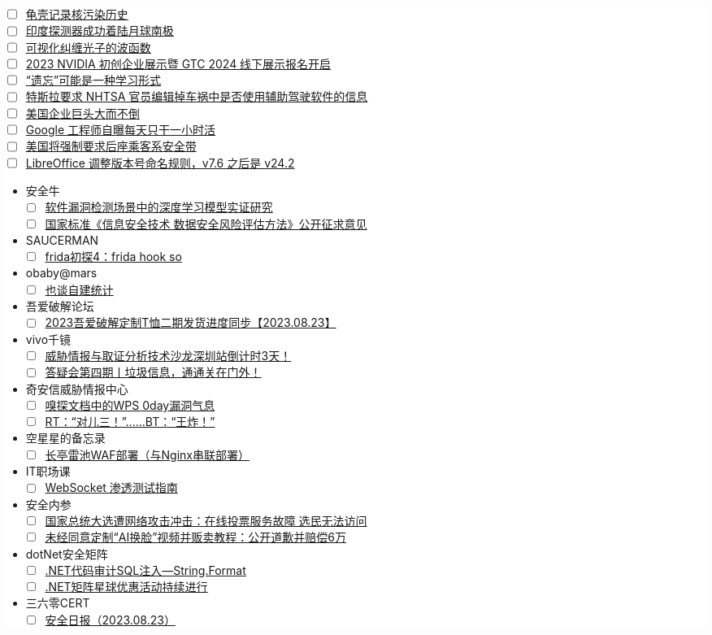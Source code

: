   - [ ] [龟壳记录核污染历史](https://www.solidot.org/story?sid=75875)
  - [ ] [印度探测器成功着陆月球南极](https://www.solidot.org/story?sid=75874)
  - [ ] [可视化纠缠光子的波函数](https://www.solidot.org/story?sid=75873)
  - [ ] [2023 NVIDIA 初创企业展示暨 GTC 2024 线下展示报名开启](https://www.solidot.org/story?sid=75872)
  - [ ] [“遗忘”可能是一种学习形式](https://www.solidot.org/story?sid=75871)
  - [ ] [特斯拉要求 NHTSA 官员编辑掉车祸中是否使用辅助驾驶软件的信息](https://www.solidot.org/story?sid=75870)
  - [ ] [美国企业巨头大而不倒](https://www.solidot.org/story?sid=75869)
  - [ ] [Google 工程师自曝每天只干一小时活](https://www.solidot.org/story?sid=75868)
  - [ ] [美国将强制要求后座乘客系安全带](https://www.solidot.org/story?sid=75867)
  - [ ] [LibreOffice 调整版本号命名规则，v7.6 之后是 v24.2](https://www.solidot.org/story?sid=75866)
- 安全牛
  - [ ] [软件漏洞检测场景中的深度学习模型实证研究](https://mp.weixin.qq.com/s?__biz=MjM5Njc3NjM4MA==&mid=2651125350&idx=1&sn=84a4efa7b0eff924c7c5fbafd1c89ee0&chksm=bd1446b58a63cfa391267d289e1fb4495e360760a1be9acc32421ee4c41efc472b898bac6c54&scene=58&subscene=0#rd)
  - [ ] [国家标准《信息安全技术 数据安全风险评估方法》公开征求意见](https://mp.weixin.qq.com/s?__biz=MjM5Njc3NjM4MA==&mid=2651125350&idx=2&sn=741f5048c23402a3333b5836cce879e8&chksm=bd1446b58a63cfa3d0fc2ba4cc2663037081b6b34b939f38b1b244227871c998cf70821a548d&scene=58&subscene=0#rd)
- SAUCERMAN
  - [ ] [frida初探4：frida hook so](https://saucer-man.com/information_security/1122.html)
- obaby@mars
  - [ ] [也谈自建统计](https://h4ck.org.cn/2023/08/%e4%b9%9f%e8%b0%88%e8%87%aa%e5%bb%ba%e7%bb%9f%e8%ae%a1/)
- 吾爱破解论坛
  - [ ] [2023吾爱破解定制T恤二期发货进度同步【2023.08.23】](https://mp.weixin.qq.com/s?__biz=MjM5Mjc3MDM2Mw==&mid=2651139718&idx=1&sn=2258ffb071f38668e54f6fa1f7b2c0e9&chksm=bd50bed28a2737c4526337a60c76fc8ecf1235b3b0c35e3f7ad7fbd9efde5e7a77669b9fc408&scene=58&subscene=0#rd)
- vivo千镜
  - [ ] [威胁情报与取证分析技术沙龙深圳站倒计时3天！](https://mp.weixin.qq.com/s?__biz=MzI0Njg4NzE3MQ==&mid=2247491093&idx=1&sn=1f604d8b96c1d5d633970e9fc7ca9a9b&chksm=e9b93879deceb16f30a9ce57b1f4910c9c5991da3953dfe24c92c3fef5a366f646058b09b781&scene=58&subscene=0#rd)
  - [ ] [答疑会第四期丨垃圾信息，通通关在门外！](https://mp.weixin.qq.com/s?__biz=MzI0Njg4NzE3MQ==&mid=2247491093&idx=2&sn=6f1e285cfeb0cc2bb33ffbc937f51cee&chksm=e9b93879deceb16fcb1bcf694cb506567f286f74395bf6295d56792279a2860e58c4ecdecb0d&scene=58&subscene=0#rd)
- 奇安信威胁情报中心
  - [ ] [嗅探文档中的WPS 0day漏洞气息](https://mp.weixin.qq.com/s?__biz=MzI2MDc2MDA4OA==&mid=2247507897&idx=1&sn=5a2f184159e0bad26253655e899fa913&chksm=ea6628cedd11a1d870c7c4426da3a5a34f0eb95201d9051d4e8145cf3cc5e1f7ce6e74f544b4&scene=58&subscene=0#rd)
  - [ ] [RT：“对儿三！”......BT：“王炸！”](https://mp.weixin.qq.com/s?__biz=MzI2MDc2MDA4OA==&mid=2247507897&idx=2&sn=d617eebb8d0d360aa60d494bb1e4d724&chksm=ea6628cedd11a1d823e61ee2d47060804dd1ccd9a4df58d5bd1aa5be7bb661699b6335e4fbf8&scene=58&subscene=0#rd)
- 空星星的备忘录
  - [ ] [长亭雷池WAF部署（与Nginx串联部署）](http://blog.rainbutterfly.xyz/2023/08/23/%e9%95%bf%e4%ba%ad%e9%9b%b7%e6%b1%a0waf%e9%83%a8%e7%bd%b2%ef%bc%88%e4%b8%8enginx%e4%b8%b2%e8%81%94%e9%83%a8%e7%bd%b2%ef%bc%89/)
- IT职场课
  - [ ] [WebSocket 渗透测试指南](https://mp.weixin.qq.com/s?__biz=MzU5NzQ3NzIwMA==&mid=2247483899&idx=1&sn=23496c01868d6d380d9c39f1970ace10&chksm=fe5393c4c9241ad20f2970bfaf1a79d6444645c90c8bb42fa4b5a68269c7b5f00c55c5b6c299&scene=58&subscene=0#rd)
- 安全内参
  - [ ] [国家总统大选遭网络攻击冲击：在线投票服务故障 选民无法访问](https://mp.weixin.qq.com/s?__biz=MzI4NDY2MDMwMw==&mid=2247509576&idx=1&sn=5583e05df3c9d9c054d47bd60be45708&chksm=ebfae168dc8d687ef9d9b16d121b1336da61688e8b10599a226e2f9aff581287f75a88ef76bc&scene=58&subscene=0#rd)
  - [ ] [未经同意定制“AI换脸”视频并贩卖教程：公开道歉并赔偿6万](https://mp.weixin.qq.com/s?__biz=MzI4NDY2MDMwMw==&mid=2247509576&idx=2&sn=63738bb703444854165b0ea9f0225a9c&chksm=ebfae168dc8d687e69d9e34422f785e9b4b8ae0911767514f779365900c01e129fe18af4d740&scene=58&subscene=0#rd)
- dotNet安全矩阵
  - [ ] [.NET代码审计SQL注入—String.Format](https://mp.weixin.qq.com/s?__biz=MzUyOTc3NTQ5MA==&mid=2247488384&idx=1&sn=d7949ea973436dedd1e14286e98cfa0b&chksm=fa5abd6dcd2d347b6d78c23e33ed32cbae17df978fdda630fc1770ce6699e27da9fd5954c52c&scene=58&subscene=0#rd)
  - [ ] [.NET矩阵星球优惠活动持续进行](https://mp.weixin.qq.com/s?__biz=MzUyOTc3NTQ5MA==&mid=2247488384&idx=2&sn=9930958212b30a8cc55b2d43c03fa939&chksm=fa5abd6dcd2d347b99005005ba4e2ac6a9e93efe128f9c1229a5e57b7c3e20dc7ae8b171b21f&scene=58&subscene=0#rd)
- 三六零CERT
  - [ ] [安全日报（2023.08.23）](https://mp.weixin.qq.com/s?__biz=MzU5MjEzOTM3NA==&mid=2247495044&idx=1&sn=fd74cfd7ebde95f81ca16031d3511175&chksm=fe26e885c951619335d2451f7e73c3cae56bbbac68bdea480d35422326150ed2162277763eae&scene=58&subscene=0#rd)